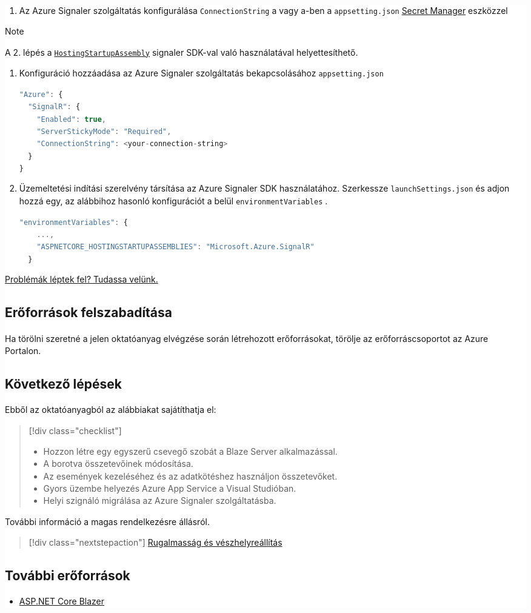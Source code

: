 1. Az Azure Signaler szolgáltatás konfigurálása `ConnectionString` a vagy a-ben a `appsetting.json` [Secret Manager](/aspnet/core/security/app-secrets?tabs=visual-studio&view=aspnetcore-3.1#secret-manager) eszközzel

> [!NOTE]
> A 2. lépés a [`HostingStartupAssembly`](/aspnet/core/fundamentals/host/platform-specific-configuration?view=aspnetcore-3.1) signaler SDK-val való használatával helyettesíthető.
> 
> 1. Konfiguráció hozzáadása az Azure Signaler szolgáltatás bekapcsolásához `appsetting.json`
>    ```js
>    "Azure": {
>      "SignalR": {
>        "Enabled": true,
>        "ServerStickyMode": "Required",
>        "ConnectionString": <your-connection-string>
>      }
>    }
>    ```
> 
> 1. Üzemeltetési indítási szerelvény társítása az Azure Signaler SDK használatához. Szerkessze `launchSettings.json` és adjon hozzá egy, az alábbihoz hasonló konfigurációt a belül `environmentVariables` .
>    ```js
>    "environmentVariables": {
>        ...,
>        "ASPNETCORE_HOSTINGSTARTUPASSEMBLIES": "Microsoft.Azure.SignalR"
>      }
>    ```

[Problémák léptek fel? Tudassa velünk.](https://aka.ms/asrs/qsblazor)

## <a name="clean-up-resources"></a>Erőforrások felszabadítása

Ha törölni szeretné a jelen oktatóanyag elvégzése során létrehozott erőforrásokat, törölje az erőforráscsoportot az Azure Portalon.

## <a name="next-steps"></a>Következő lépések

Ebből az oktatóanyagból az alábbiakat sajátíthatja el:

> [!div class="checklist"]
> * Hozzon létre egy egyszerű csevegő szobát a Blaze Server alkalmazással.
> * A borotva összetevőinek módosítása.
> * Az események kezeléséhez és az adatkötéshez használjon összetevőket.
> * Gyors üzembe helyezés Azure App Service a Visual Studióban.
> * Helyi szignáló migrálása az Azure Signaler szolgáltatásba.

További információ a magas rendelkezésre állásról.
> [!div class="nextstepaction"]
> [Rugalmasság és vészhelyreállítás](signalr-concept-disaster-recovery.md)

## <a name="additional-resources"></a>További erőforrások

* [ASP.NET Core Blazer](/aspnet/core/blazor)

